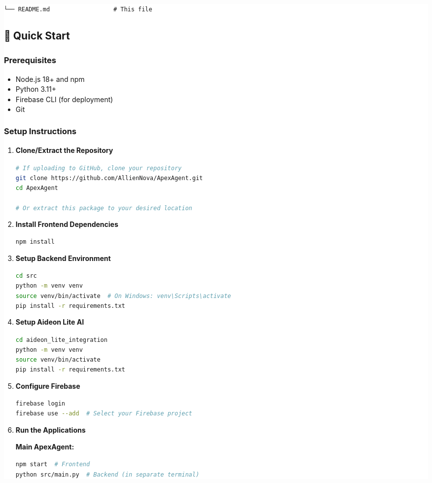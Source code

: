 ```
└── README.md                  # This file
```

## 🚀 **Quick Start**

### **Prerequisites**
- Node.js 18+ and npm
- Python 3.11+
- Firebase CLI (for deployment)
- Git

### **Setup Instructions**

1. **Clone/Extract the Repository**
   ```bash
   # If uploading to GitHub, clone your repository
   git clone https://github.com/AllienNova/ApexAgent.git
   cd ApexAgent
   
   # Or extract this package to your desired location
   ```

2. **Install Frontend Dependencies**
   ```bash
   npm install
   ```

3. **Setup Backend Environment**
   ```bash
   cd src
   python -m venv venv
   source venv/bin/activate  # On Windows: venv\Scripts\activate
   pip install -r requirements.txt
   ```

4. **Setup Aideon Lite AI**
   ```bash
   cd aideon_lite_integration
   python -m venv venv
   source venv/bin/activate
   pip install -r requirements.txt
   ```

5. **Configure Firebase**
   ```bash
   firebase login
   firebase use --add  # Select your Firebase project
   ```

6. **Run the Applications**
   
   **Main ApexAgent:**
   ```bash
   npm start  # Frontend
   python src/main.py  # Backend (in separate terminal)
   ```
   